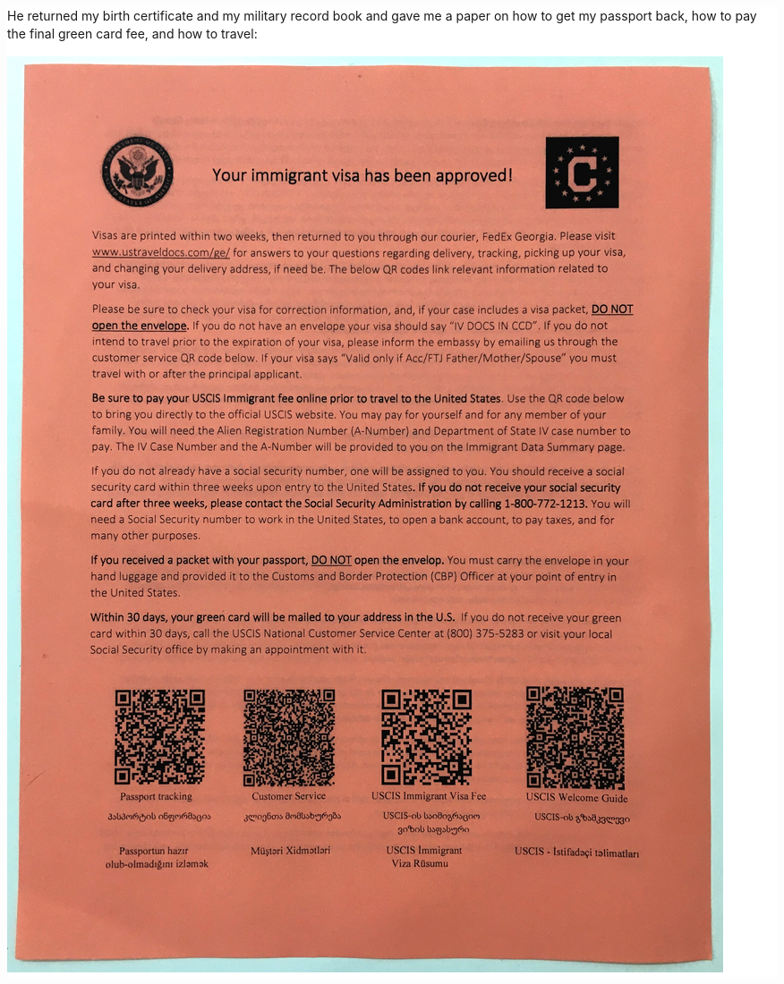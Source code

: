 He returned my birth certificate and my military record book
and gave me a paper on how to get my passport back,
how to pay the final green card fee, and how to travel:

![](media/328_approved_front.jpg)
